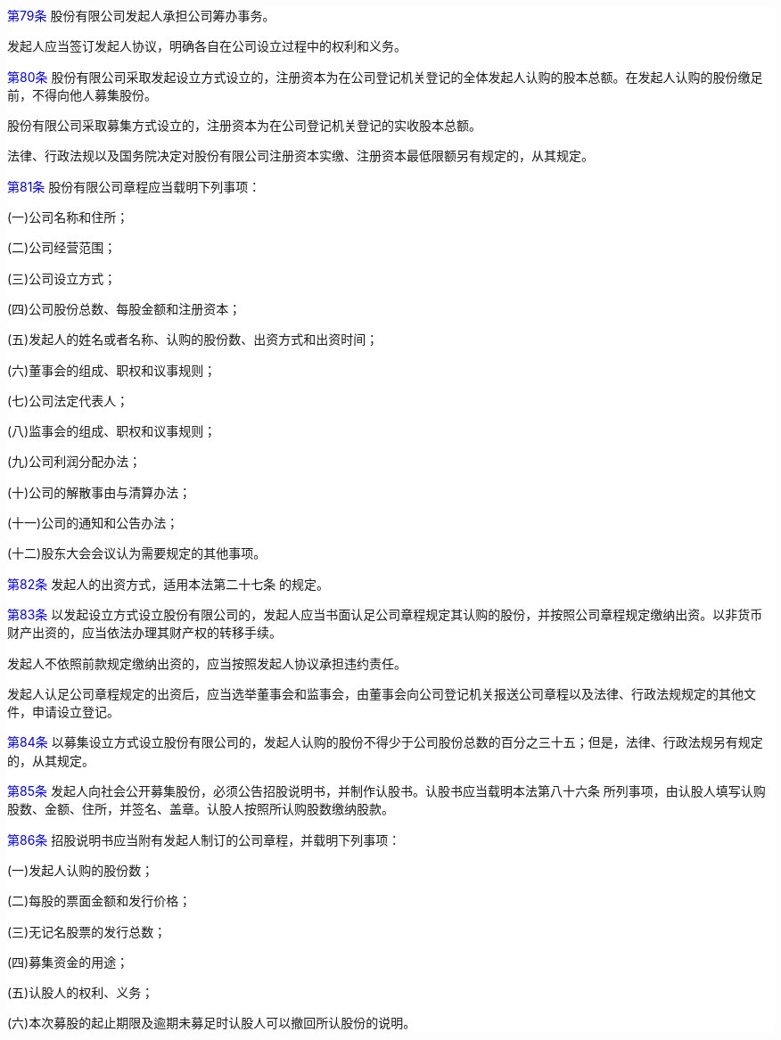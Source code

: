 <a style="color:blue" name="第79条">第79条</a>  股份有限公司发起人承担公司筹办事务。

发起人应当签订发起人协议，明确各自在公司设立过程中的权利和义务。

<a style="color:blue" name="第80条">第80条</a>  股份有限公司采取发起设立方式设立的，注册资本为在公司登记机关登记的全体发起人认购的股本总额。在发起人认购的股份缴足前，不得向他人募集股份。

股份有限公司采取募集方式设立的，注册资本为在公司登记机关登记的实收股本总额。

法律、行政法规以及国务院决定对股份有限公司注册资本实缴、注册资本最低限额另有规定的，从其规定。

<a style="color:blue" name="第81条">第81条</a>  股份有限公司章程应当载明下列事项：

(一)公司名称和住所；

(二)公司经营范围；

(三)公司设立方式；

(四)公司股份总数、每股金额和注册资本；

(五)发起人的姓名或者名称、认购的股份数、出资方式和出资时间；

(六)董事会的组成、职权和议事规则；

(七)公司法定代表人；

(八)监事会的组成、职权和议事规则；

(九)公司利润分配办法；

(十)公司的解散事由与清算办法；

(十一)公司的通知和公告办法；

(十二)股东大会会议认为需要规定的其他事项。

<a style="color:blue" name="第82条">第82条</a>  发起人的出资方式，适用本法第二十七条 的规定。

<a style="color:blue" name="第83条">第83条</a>  以发起设立方式设立股份有限公司的，发起人应当书面认足公司章程规定其认购的股份，并按照公司章程规定缴纳出资。以非货币财产出资的，应当依法办理其财产权的转移手续。

发起人不依照前款规定缴纳出资的，应当按照发起人协议承担违约责任。

发起人认足公司章程规定的出资后，应当选举董事会和监事会，由董事会向公司登记机关报送公司章程以及法律、行政法规规定的其他文件，申请设立登记。

<a style="color:blue" name="第84条">第84条</a>  以募集设立方式设立股份有限公司的，发起人认购的股份不得少于公司股份总数的百分之三十五；但是，法律、行政法规另有规定的，从其规定。

<a style="color:blue" name="第85条">第85条</a>  发起人向社会公开募集股份，必须公告招股说明书，并制作认股书。认股书应当载明本法第八十六条 所列事项，由认股人填写认购股数、金额、住所，并签名、盖章。认股人按照所认购股数缴纳股款。

<a style="color:blue" name="第86条">第86条</a>  招股说明书应当附有发起人制订的公司章程，并载明下列事项：

(一)发起人认购的股份数；

(二)每股的票面金额和发行价格；

(三)无记名股票的发行总数；

(四)募集资金的用途；

(五)认股人的权利、义务；

(六)本次募股的起止期限及逾期未募足时认股人可以撤回所认股份的说明。
